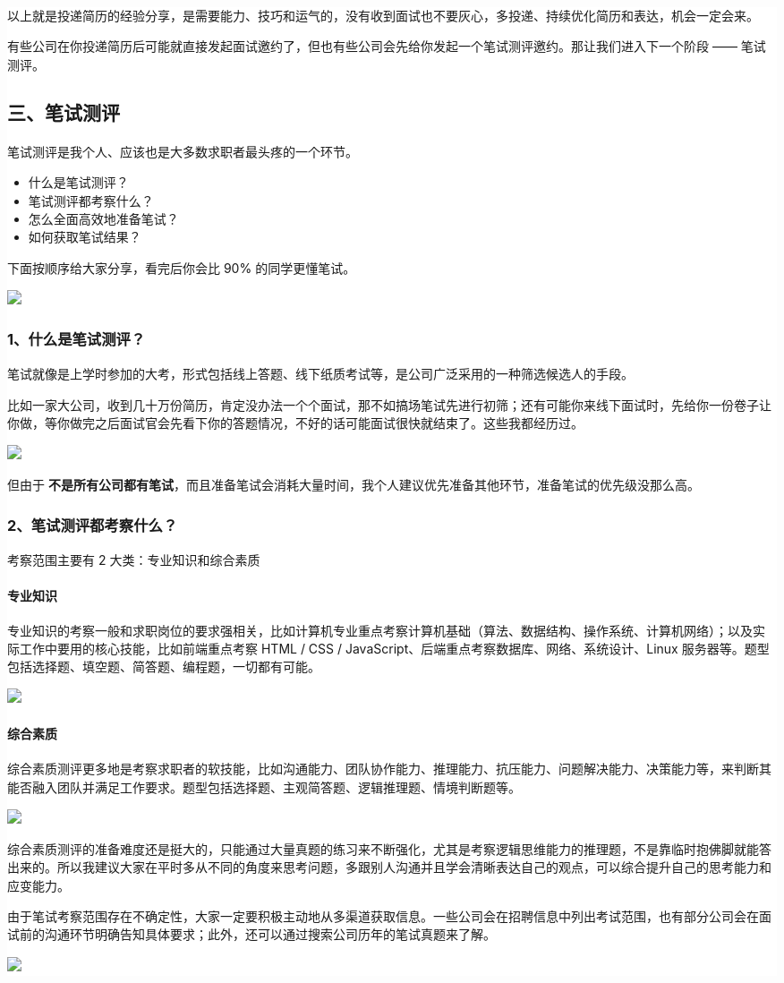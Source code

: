 以上就是投递简历的经验分享，是需要能力、技巧和运气的，没有收到面试也不要灰心，多投递、持续优化简历和表达，机会一定会来。

有些公司在你投递简历后可能就直接发起面试邀约了，但也有些公司会先给你发起一个笔试测评邀约。那让我们进入下一个阶段 —— 笔试测评。



## 三、笔试测评

笔试测评是我个人、应该也是大多数求职者最头疼的一个环节。

- 什么是笔试测评？
- 笔试测评都考察什么？
- 怎么全面高效地准备笔试？
- 如何获取笔试结果？

下面按顺序给大家分享，看完后你会比 90% 的同学更懂笔试。

![](https://pic.yupi.icu/1/1741407053659-8869097d-afce-44ec-b9ae-aa42d9f9018f-20250312104434921.png)

### 1、什么是笔试测评？

笔试就像是上学时参加的大考，形式包括线上答题、线下纸质考试等，是公司广泛采用的一种筛选候选人的手段。

比如一家大公司，收到几十万份简历，肯定没办法一个个面试，那不如搞场笔试先进行初筛；还有可能你来线下面试时，先给你一份卷子让你做，等你做完之后面试官会先看下你的答题情况，不好的话可能面试很快就结束了。这些我都经历过。

![](https://pic.yupi.icu/1/1741407239972-f89abd31-cdae-4da9-bc07-d3e53d879b33-20250312104435088.png)

但由于 **不是所有公司都有笔试**，而且准备笔试会消耗大量时间，我个人建议优先准备其他环节，准备笔试的优先级没那么高。

### 2、笔试测评都考察什么？

考察范围主要有 2 大类：专业知识和综合素质

#### 专业知识

专业知识的考察一般和求职岗位的要求强相关，比如计算机专业重点考察计算机基础（算法、数据结构、操作系统、计算机网络）；以及实际工作中要用的核心技能，比如前端重点考察 HTML / CSS / JavaScript、后端重点考察数据库、网络、系统设计、Linux 服务器等。题型包括选择题、填空题、简答题、编程题，一切都有可能。

![](https://pic.yupi.icu/1/1741408086414-ba12fd0f-7f11-4a4d-a007-161162ac1e5e-20250312104435296.png)

#### 综合素质

综合素质测评更多地是考察求职者的软技能，比如沟通能力、团队协作能力、推理能力、抗压能力、问题解决能力、决策能力等，来判断其能否融入团队并满足工作要求。题型包括选择题、主观简答题、逻辑推理题、情境判断题等。

![](https://pic.yupi.icu/1/1741410139473-6772678e-20ca-4ee6-a340-378cc57f1aab-20250312104435379.png)

综合素质测评的准备难度还是挺大的，只能通过大量真题的练习来不断强化，尤其是考察逻辑思维能力的推理题，不是靠临时抱佛脚就能答出来的。所以我建议大家在平时多从不同的角度来思考问题，多跟别人沟通并且学会清晰表达自己的观点，可以综合提升自己的思考能力和应变能力。

由于笔试考察范围存在不确定性，大家一定要积极主动地从多渠道获取信息。一些公司会在招聘信息中列出考试范围，也有部分公司会在面试前的沟通环节明确告知具体要求；此外，还可以通过搜索公司历年的笔试真题来了解。

![](https://pic.yupi.icu/1/1741410314854-9c7b1d71-f031-4eee-b04c-a98c346da16b-20250312104435424.png)
